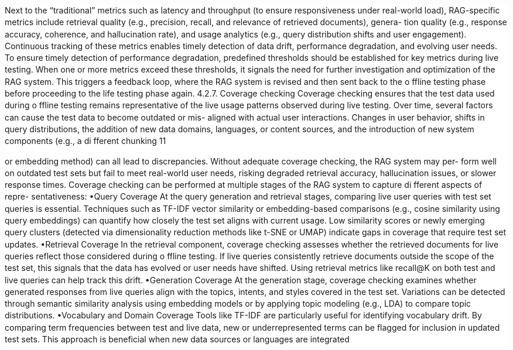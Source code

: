 Next to the “traditional” metrics such as latency and throughput (to ensure responsiveness under real-world load),
RAG-specific metrics include retrieval quality (e.g., precision, recall, and relevance of retrieved documents), genera-
tion quality (e.g., response accuracy, coherence, and hallucination rate), and usage analytics (e.g., query distribution
shifts and user engagement). Continuous tracking of these metrics enables timely detection of data drift, performance
degradation, and evolving user needs.
To ensure timely detection of performance degradation, predefined thresholds should be established for key metrics
during live testing. When one or more metrics exceed these thresholds, it signals the need for further investigation
and optimization of the RAG system. This triggers a feedback loop, where the RAG system is revised and then sent
back to the o ffline testing phase before proceeding to the life testing phase again.
4.2.7. Coverage checking
Coverage checking ensures that the test data used during o ffline testing remains representative of the live usage
patterns observed during live testing. Over time, several factors can cause the test data to become outdated or mis-
aligned with actual user interactions. Changes in user behavior, shifts in query distributions, the addition of new data
domains, languages, or content sources, and the introduction of new system components (e.g., a di fferent chunking
11

or embedding method) can all lead to discrepancies. Without adequate coverage checking, the RAG system may per-
form well on outdated test sets but fail to meet real-world user needs, risking degraded retrieval accuracy, hallucination
issues, or slower response times.
Coverage checking can be performed at multiple stages of the RAG system to capture di fferent aspects of repre-
sentativeness:
•Query Coverage At the query generation and retrieval stages, comparing live user queries with test set queries is
essential. Techniques such as TF-IDF vector similarity or embedding-based comparisons (e.g., cosine similarity
using query embeddings) can quantify how closely the test set aligns with current usage. Low similarity scores
or newly emerging query clusters (detected via dimensionality reduction methods like t-SNE or UMAP) indicate
gaps in coverage that require test set updates.
•Retrieval Coverage In the retrieval component, coverage checking assesses whether the retrieved documents
for live queries reflect those considered during o ffline testing. If live queries consistently retrieve documents
outside the scope of the test set, this signals that the data has evolved or user needs have shifted. Using retrieval
metrics like recall@K on both test and live queries can help track this drift.
•Generation Coverage At the generation stage, coverage checking examines whether generated responses from
live queries align with the topics, intents, and styles covered in the test set. Variations can be detected through
semantic similarity analysis using embedding models or by applying topic modeling (e.g., LDA) to compare
topic distributions.
•Vocabulary and Domain Coverage Tools like TF-IDF are particularly useful for identifying vocabulary drift.
By comparing term frequencies between test and live data, new or underrepresented terms can be flagged for
inclusion in updated test sets. This approach is beneficial when new data sources or languages are integrated